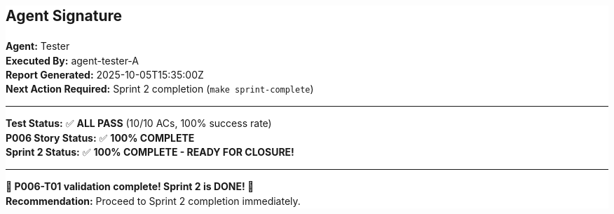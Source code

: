 
## Agent Signature

**Agent:** Tester  
**Executed By:** agent-tester-A  
**Report Generated:** 2025-10-05T15:35:00Z  
**Next Action Required:** Sprint 2 completion (`make sprint-complete`)

---

**Test Status:** ✅ **ALL PASS** (10/10 ACs, 100% success rate)  
**P006 Story Status:** ✅ **100% COMPLETE**  
**Sprint 2 Status:** ✅ **100% COMPLETE - READY FOR CLOSURE!**  

---

**🎉 P006-T01 validation complete! Sprint 2 is DONE! 🎉**  
**Recommendation:** Proceed to Sprint 2 completion immediately.
